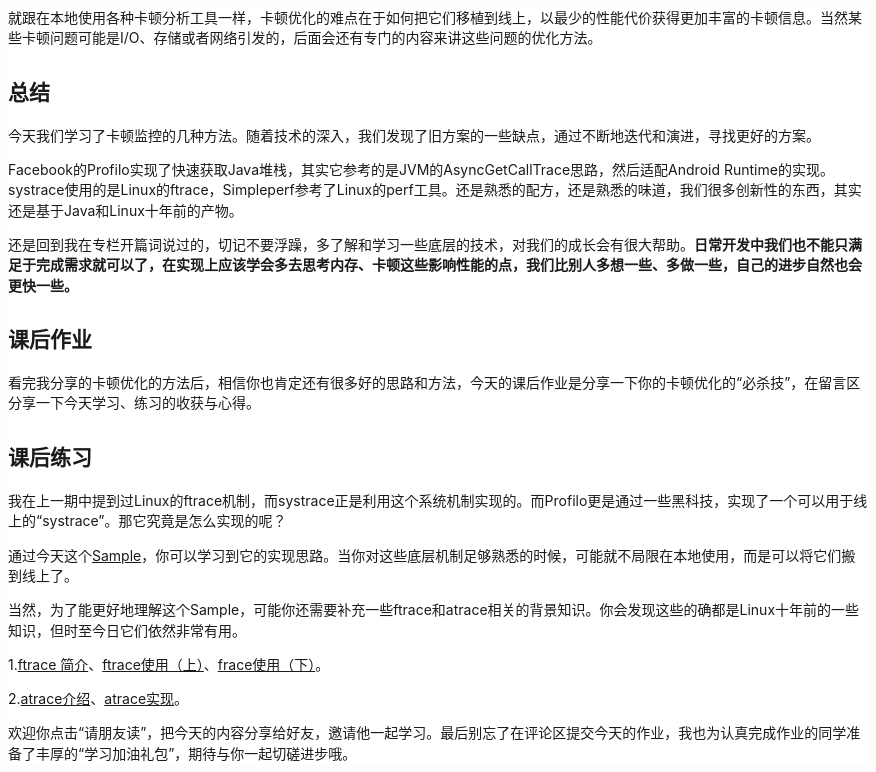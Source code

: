 就跟在本地使用各种卡顿分析工具一样，卡顿优化的难点在于如何把它们移植到线上，以最少的性能代价获得更加丰富的卡顿信息。当然某些卡顿问题可能是I/O、存储或者网络引发的，后面会还有专门的内容来讲这些问题的优化方法。

## 总结

今天我们学习了卡顿监控的几种方法。随着技术的深入，我们发现了旧方案的一些缺点，通过不断地迭代和演进，寻找更好的方案。

Facebook的Profilo实现了快速获取Java堆栈，其实它参考的是JVM的AsyncGetCallTrace思路，然后适配Android Runtime的实现。systrace使用的是Linux的ftrace，Simpleperf参考了Linux的perf工具。还是熟悉的配方，还是熟悉的味道，我们很多创新性的东西，其实还是基于Java和Linux十年前的产物。

还是回到我在专栏开篇词说过的，切记不要浮躁，多了解和学习一些底层的技术，对我们的成长会有很大帮助。**日常开发中我们也不能只满足于完成需求就可以了，在实现上应该学会多去思考内存、卡顿这些影响性能的点，我们比别人多想一些、多做一些，自己的进步自然也会更快一些。**

## 课后作业

看完我分享的卡顿优化的方法后，相信你也肯定还有很多好的思路和方法，今天的课后作业是分享一下你的卡顿优化的“必杀技”，在留言区分享一下今天学习、练习的收获与心得。

## 课后练习

我在上一期中提到过Linux的ftrace机制，而systrace正是利用这个系统机制实现的。而Profilo更是通过一些黑科技，实现了一个可以用于线上的“systrace”。那它究竟是怎么实现的呢？

通过今天这个[Sample](https://github.com/AndroidAdvanceWithGeektime/Chapter06)，你可以学习到它的实现思路。当你对这些底层机制足够熟悉的时候，可能就不局限在本地使用，而是可以将它们搬到线上了。

当然，为了能更好地理解这个Sample，可能你还需要补充一些ftrace和atrace相关的背景知识。你会发现这些的确都是Linux十年前的一些知识，但时至今日它们依然非常有用。

1.[ftrace 简介](http://www.ibm.com/developerworks/cn/linux/l-cn-ftrace/index.html)、[ftrace使用（上）](http://www.ibm.com/developerworks/cn/linux/l-cn-ftrace1/index.html)、[frace使用（下）](http://www.ibm.com/developerworks/cn/linux/l-cn-ftrace2/index.html)。

2.[atrace介绍](https://source.android.com/devices/tech/debug/ftrace)、[atrace实现](https://android.googlesource.com/platform/frameworks/native/+/master/cmds/atrace/atrace.cpp)。

欢迎你点击“请朋友读”，把今天的内容分享给好友，邀请他一起学习。最后别忘了在评论区提交今天的作业，我也为认真完成作业的同学准备了丰厚的“学习加油礼包”，期待与你一起切磋进步哦。